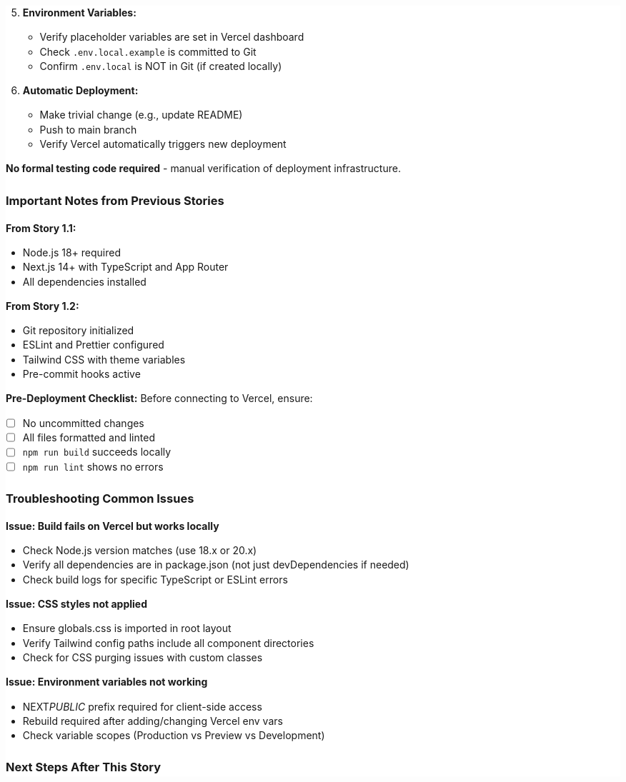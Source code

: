 5. **Environment Variables:**
   - Verify placeholder variables are set in Vercel dashboard
   - Check `.env.local.example` is committed to Git
   - Confirm `.env.local` is NOT in Git (if created locally)

6. **Automatic Deployment:**
   - Make trivial change (e.g., update README)
   - Push to main branch
   - Verify Vercel automatically triggers new deployment

**No formal testing code required** - manual verification of deployment infrastructure.

### Important Notes from Previous Stories

**From Story 1.1:**

- Node.js 18+ required
- Next.js 14+ with TypeScript and App Router
- All dependencies installed

**From Story 1.2:**

- Git repository initialized
- ESLint and Prettier configured
- Tailwind CSS with theme variables
- Pre-commit hooks active

**Pre-Deployment Checklist:**
Before connecting to Vercel, ensure:

- [ ] No uncommitted changes
- [ ] All files formatted and linted
- [ ] `npm run build` succeeds locally
- [ ] `npm run lint` shows no errors

### Troubleshooting Common Issues

**Issue: Build fails on Vercel but works locally**

- Check Node.js version matches (use 18.x or 20.x)
- Verify all dependencies are in package.json (not just devDependencies if needed)
- Check build logs for specific TypeScript or ESLint errors

**Issue: CSS styles not applied**

- Ensure globals.css is imported in root layout
- Verify Tailwind config paths include all component directories
- Check for CSS purging issues with custom classes

**Issue: Environment variables not working**

- NEXT*PUBLIC* prefix required for client-side access
- Rebuild required after adding/changing Vercel env vars
- Check variable scopes (Production vs Preview vs Development)

### Next Steps After This Story
